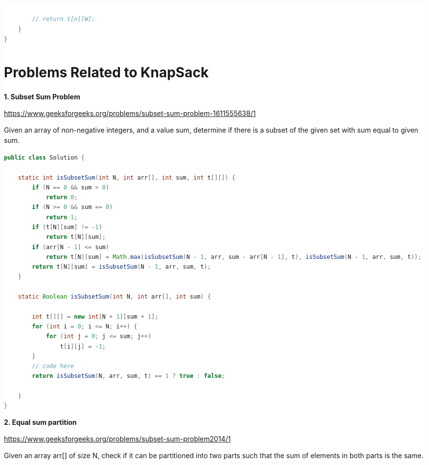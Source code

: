 ```java

		// return t[n][W];
	}
}
```

# Problems Related to KnapSack


**1. Subset Sum Problem**

https://www.geeksforgeeks.org/problems/subset-sum-problem-1611555638/1

Given an array of non-negative integers, and a value sum, determine if there is a subset of the given set with sum equal to given sum. 


```java
public class Solution {

	static int isSubsetSum(int N, int arr[], int sum, int t[][]) {
		if (N == 0 && sum > 0)
			return 0;
		if (N >= 0 && sum == 0)
			return 1;
		if (t[N][sum] != -1)
			return t[N][sum];
		if (arr[N - 1] <= sum)
			return t[N][sum] = Math.max(isSubsetSum(N - 1, arr, sum - arr[N - 1], t), isSubsetSum(N - 1, arr, sum, t));
		return t[N][sum] = isSubsetSum(N - 1, arr, sum, t);
	}

	static Boolean isSubsetSum(int N, int arr[], int sum) {

		int t[][] = new int[N + 1][sum + 1];
		for (int i = 0; i <= N; i++) {
			for (int j = 0; j <= sum; j++)
				t[i][j] = -1;
		}
		// code here
		return isSubsetSum(N, arr, sum, t) == 1 ? true : false;

	}
}
```



**2. Equal sum partition**

https://www.geeksforgeeks.org/problems/subset-sum-problem2014/1

Given an array arr[] of size N, check if it can be partitioned into two parts such that the sum of elements in both parts is the same.
